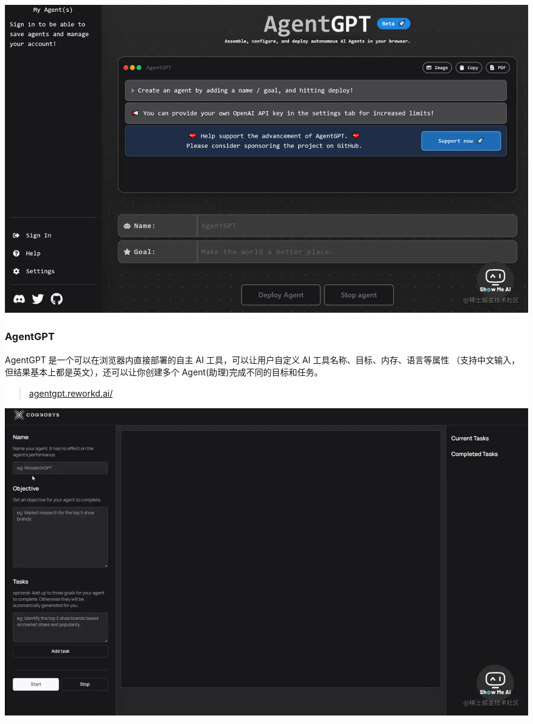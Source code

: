 ![img](./ChatGPT竞品开源项目.assets/cdf799f2acf548ac873a650495833045.webp)

### AgentGPT

AgentGPT 是一个可以在浏览器内直接部署的自主 AI 工具，可以让用户自定义 AI 工具名称、目标、内存、语言等属性 （支持中文输入，但结果基本上都是英文），还可以让你创建多个 Agent(助理)完成不同的目标和任务。

> [agentgpt.reworkd.ai/](https://agentgpt.reworkd.ai/)

![img](./ChatGPT竞品开源项目.assets/9d865d7737884250939738d8f1e319a8.webp)
